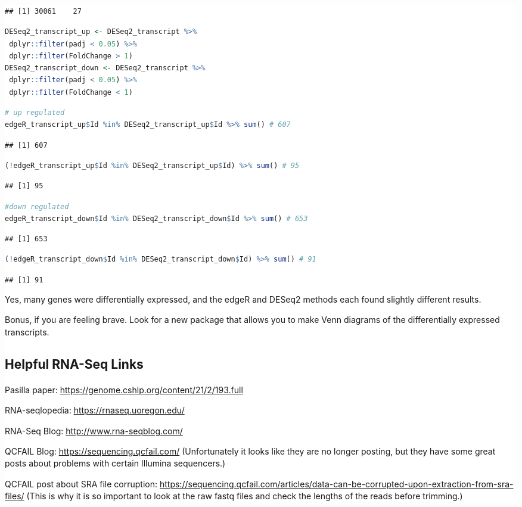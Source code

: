     ## [1] 30061    27

``` r
DESeq2_transcript_up <- DESeq2_transcript %>%
 dplyr::filter(padj < 0.05) %>%
 dplyr::filter(FoldChange > 1)
DESeq2_transcript_down <- DESeq2_transcript %>%
 dplyr::filter(padj < 0.05) %>%
 dplyr::filter(FoldChange < 1)
```

``` r
# up regulated
edgeR_transcript_up$Id %in% DESeq2_transcript_up$Id %>% sum() # 607
```

    ## [1] 607

``` r
(!edgeR_transcript_up$Id %in% DESeq2_transcript_up$Id) %>% sum() # 95
```

    ## [1] 95

``` r
#down regulated
edgeR_transcript_down$Id %in% DESeq2_transcript_down$Id %>% sum() # 653
```

    ## [1] 653

``` r
(!edgeR_transcript_down$Id %in% DESeq2_transcript_down$Id) %>% sum() # 91
```

    ## [1] 91

Yes, many genes were differentially expressed, and the edgeR and DESeq2
methods each found slightly different results.

Bonus, if you are feeling brave. Look for a new package that allows you
to make Venn diagrams of the differentially expressed transcripts.

## Helpful RNA-Seq Links

Pasilla paper: <https://genome.cshlp.org/content/21/2/193.full>

RNA-seqlopedia: <https://rnaseq.uoregon.edu/>

RNA-Seq Blog: <http://www.rna-seqblog.com/>

QCFAIL Blog: <https://sequencing.qcfail.com/> (Unfortunately it looks
like they are no longer posting, but they have some great posts about
problems with certain Illumina sequencers.)

QCFAIL post about SRA file corruption:
<https://sequencing.qcfail.com/articles/data-can-be-corrupted-upon-extraction-from-sra-files/>
(This is why it is so important to look at the raw fastq files and check
the lengths of the reads before trimming.)
